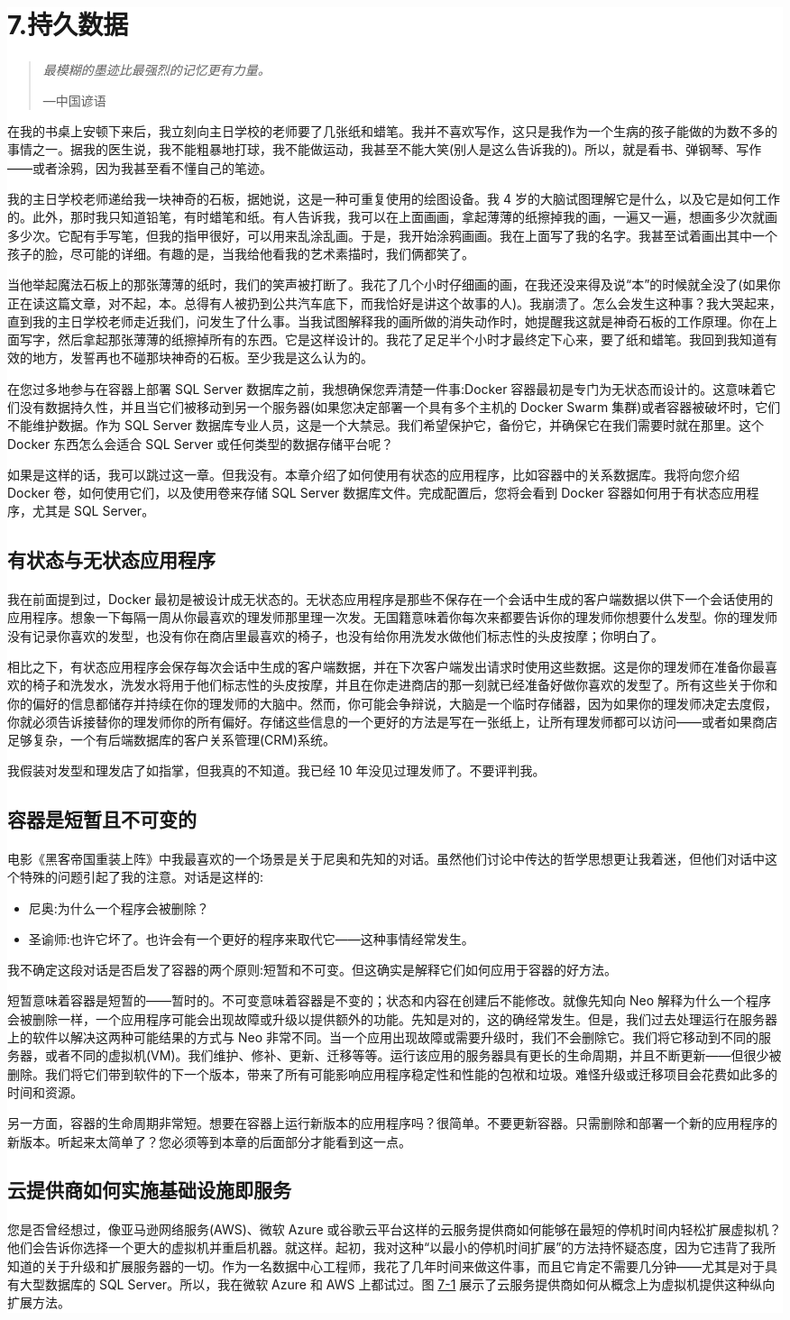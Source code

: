 # 7.持久数据

> *最模糊的墨迹比最强烈的记忆更有力量。*
> 
> —中国谚语

在我的书桌上安顿下来后，我立刻向主日学校的老师要了几张纸和蜡笔。我并不喜欢写作，这只是我作为一个生病的孩子能做的为数不多的事情之一。据我的医生说，我不能粗暴地打球，我不能做运动，我甚至不能大笑(别人是这么告诉我的)。所以，就是看书、弹钢琴、写作——或者涂鸦，因为我甚至看不懂自己的笔迹。

我的主日学校老师递给我一块神奇的石板，据她说，这是一种可重复使用的绘图设备。我 4 岁的大脑试图理解它是什么，以及它是如何工作的。此外，那时我只知道铅笔，有时蜡笔和纸。有人告诉我，我可以在上面画画，拿起薄薄的纸擦掉我的画，一遍又一遍，想画多少次就画多少次。它配有手写笔，但我的指甲很好，可以用来乱涂乱画。于是，我开始涂鸦画画。我在上面写了我的名字。我甚至试着画出其中一个孩子的脸，尽可能的详细。有趣的是，当我给他看我的艺术素描时，我们俩都笑了。

当他举起魔法石板上的那张薄薄的纸时，我们的笑声被打断了。我花了几个小时仔细画的画，在我还没来得及说“本”的时候就全没了(如果你正在读这篇文章，对不起，本。总得有人被扔到公共汽车底下，而我恰好是讲这个故事的人)。我崩溃了。怎么会发生这种事？我大哭起来，直到我的主日学校老师走近我们，问发生了什么事。当我试图解释我的画所做的消失动作时，她提醒我这就是神奇石板的工作原理。你在上面写字，然后拿起那张薄薄的纸擦掉所有的东西。它是这样设计的。我花了足足半个小时才最终定下心来，要了纸和蜡笔。我回到我知道有效的地方，发誓再也不碰那块神奇的石板。至少我是这么认为的。

在您过多地参与在容器上部署 SQL Server 数据库之前，我想确保您弄清楚一件事:Docker 容器最初是专门为无状态而设计的。这意味着它们没有数据持久性，并且当它们被移动到另一个服务器(如果您决定部署一个具有多个主机的 Docker Swarm 集群)或者容器被破坏时，它们不能维护数据。作为 SQL Server 数据库专业人员，这是一个大禁忌。我们希望保护它，备份它，并确保它在我们需要时就在那里。这个 Docker 东西怎么会适合 SQL Server 或任何类型的数据存储平台呢？

如果是这样的话，我可以跳过这一章。但我没有。本章介绍了如何使用有状态的应用程序，比如容器中的关系数据库。我将向您介绍 Docker 卷，如何使用它们，以及使用卷来存储 SQL Server 数据库文件。完成配置后，您将会看到 Docker 容器如何用于有状态应用程序，尤其是 SQL Server。

## 有状态与无状态应用程序

我在前面提到过，Docker 最初是被设计成无状态的。无状态应用程序是那些不保存在一个会话中生成的客户端数据以供下一个会话使用的应用程序。想象一下每隔一周从你最喜欢的理发师那里理一次发。无国籍意味着你每次来都要告诉你的理发师你想要什么发型。你的理发师没有记录你喜欢的发型，也没有你在商店里最喜欢的椅子，也没有给你用洗发水做他们标志性的头皮按摩；你明白了。

相比之下，有状态应用程序会保存每次会话中生成的客户端数据，并在下次客户端发出请求时使用这些数据。这是你的理发师在准备你最喜欢的椅子和洗发水，洗发水将用于他们标志性的头皮按摩，并且在你走进商店的那一刻就已经准备好做你喜欢的发型了。所有这些关于你和你的偏好的信息都储存并持续在你的理发师的大脑中。然而，你可能会争辩说，大脑是一个临时存储器，因为如果你的理发师决定去度假，你就必须告诉接替你的理发师你的所有偏好。存储这些信息的一个更好的方法是写在一张纸上，让所有理发师都可以访问——或者如果商店足够复杂，一个有后端数据库的客户关系管理(CRM)系统。

我假装对发型和理发店了如指掌，但我真的不知道。我已经 10 年没见过理发师了。不要评判我。

## 容器是短暂且不可变的

电影《黑客帝国重装上阵》中我最喜欢的一个场景是关于尼奥和先知的对话。虽然他们讨论中传达的哲学思想更让我着迷，但他们对话中这个特殊的问题引起了我的注意。对话是这样的:

*   尼奥:为什么一个程序会被删除？

*   圣谕师:也许它坏了。也许会有一个更好的程序来取代它——这种事情经常发生。

我不确定这段对话是否启发了容器的两个原则:短暂和不可变。但这确实是解释它们如何应用于容器的好方法。

短暂意味着容器是短暂的——暂时的。不可变意味着容器是不变的；状态和内容在创建后不能修改。就像先知向 Neo 解释为什么一个程序会被删除一样，一个应用程序可能会出现故障或升级以提供额外的功能。先知是对的，这的确经常发生。但是，我们过去处理运行在服务器上的软件以解决这两种可能结果的方式与 Neo 非常不同。当一个应用出现故障或需要升级时，我们不会删除它。我们将它移动到不同的服务器，或者不同的虚拟机(VM)。我们维护、修补、更新、迁移等等。运行该应用的服务器具有更长的生命周期，并且不断更新——但很少被删除。我们将它们带到软件的下一个版本，带来了所有可能影响应用程序稳定性和性能的包袱和垃圾。难怪升级或迁移项目会花费如此多的时间和资源。

另一方面，容器的生命周期非常短。想要在容器上运行新版本的应用程序吗？很简单。不要更新容器。只需删除和部署一个新的应用程序的新版本。听起来太简单了？您必须等到本章的后面部分才能看到这一点。

## 云提供商如何实施基础设施即服务

您是否曾经想过，像亚马逊网络服务(AWS)、微软 Azure 或谷歌云平台这样的云服务提供商如何能够在最短的停机时间内轻松扩展虚拟机？他们会告诉你选择一个更大的虚拟机并重启机器。就这样。起初，我对这种“以最小的停机时间扩展”的方法持怀疑态度，因为它违背了我所知道的关于升级和扩展服务器的一切。作为一名数据中心工程师，我花了几年时间来做这件事，而且它肯定不需要几分钟——尤其是对于具有大型数据库的 SQL Server。所以，我在微软 Azure 和 AWS 上都试过。图 [7-1](#Fig1) 展示了云服务提供商如何从概念上为虚拟机提供这种纵向扩展方法。
